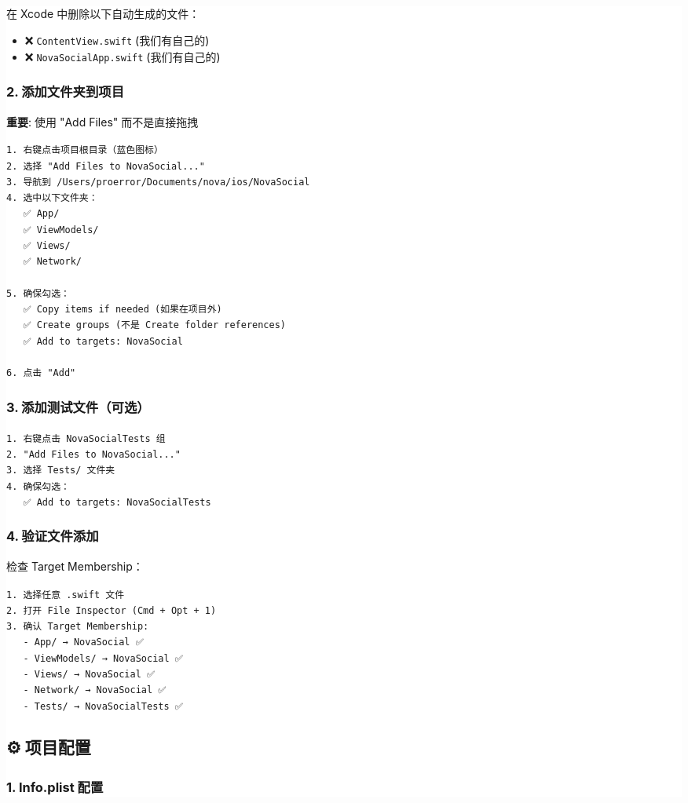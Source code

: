 在 Xcode 中删除以下自动生成的文件：
- ❌ `ContentView.swift` (我们有自己的)
- ❌ `NovaSocialApp.swift` (我们有自己的)

### 2. 添加文件夹到项目

**重要**: 使用 "Add Files" 而不是直接拖拽

```
1. 右键点击项目根目录（蓝色图标）
2. 选择 "Add Files to NovaSocial..."
3. 导航到 /Users/proerror/Documents/nova/ios/NovaSocial
4. 选中以下文件夹：
   ✅ App/
   ✅ ViewModels/
   ✅ Views/
   ✅ Network/

5. 确保勾选：
   ✅ Copy items if needed (如果在项目外)
   ✅ Create groups (不是 Create folder references)
   ✅ Add to targets: NovaSocial

6. 点击 "Add"
```

### 3. 添加测试文件（可选）

```
1. 右键点击 NovaSocialTests 组
2. "Add Files to NovaSocial..."
3. 选择 Tests/ 文件夹
4. 确保勾选：
   ✅ Add to targets: NovaSocialTests
```

### 4. 验证文件添加

检查 Target Membership：
```
1. 选择任意 .swift 文件
2. 打开 File Inspector (Cmd + Opt + 1)
3. 确认 Target Membership:
   - App/ → NovaSocial ✅
   - ViewModels/ → NovaSocial ✅
   - Views/ → NovaSocial ✅
   - Network/ → NovaSocial ✅
   - Tests/ → NovaSocialTests ✅
```

## ⚙️ 项目配置

### 1. Info.plist 配置
